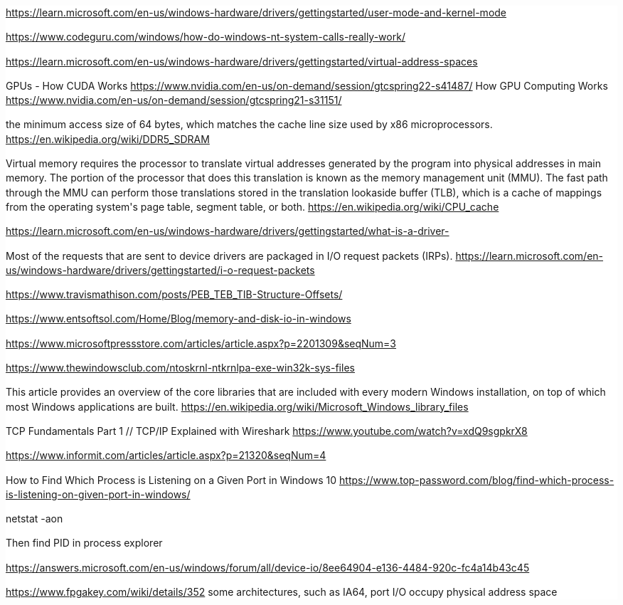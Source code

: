 
https://learn.microsoft.com/en-us/windows-hardware/drivers/gettingstarted/user-mode-and-kernel-mode

https://www.codeguru.com/windows/how-do-windows-nt-system-calls-really-work/

https://learn.microsoft.com/en-us/windows-hardware/drivers/gettingstarted/virtual-address-spaces


GPUs - How CUDA Works
https://www.nvidia.com/en-us/on-demand/session/gtcspring22-s41487/
How GPU Computing Works
https://www.nvidia.com/en-us/on-demand/session/gtcspring21-s31151/


the minimum access size of 64 bytes, which matches the cache line size used by x86 microprocessors.
https://en.wikipedia.org/wiki/DDR5_SDRAM



Virtual memory requires the processor to translate virtual addresses generated by the program into physical addresses in main memory. The portion of the processor that does this translation is known as the memory management unit (MMU). The fast path through the MMU can perform those translations stored in the translation lookaside buffer (TLB), which is a cache of mappings from the operating system's page table, segment table, or both.
https://en.wikipedia.org/wiki/CPU_cache


https://learn.microsoft.com/en-us/windows-hardware/drivers/gettingstarted/what-is-a-driver-


Most of the requests that are sent to device drivers are packaged in I/O request packets (IRPs). 
https://learn.microsoft.com/en-us/windows-hardware/drivers/gettingstarted/i-o-request-packets

https://www.travismathison.com/posts/PEB_TEB_TIB-Structure-Offsets/

https://www.entsoftsol.com/Home/Blog/memory-and-disk-io-in-windows

https://www.microsoftpressstore.com/articles/article.aspx?p=2201309&seqNum=3



https://www.thewindowsclub.com/ntoskrnl-ntkrnlpa-exe-win32k-sys-files

This article provides an overview of the core libraries that are included with every modern Windows installation, on top of which most Windows applications are built.
https://en.wikipedia.org/wiki/Microsoft_Windows_library_files

TCP Fundamentals Part 1 // TCP/IP Explained with Wireshark
https://www.youtube.com/watch?v=xdQ9sgpkrX8

https://www.informit.com/articles/article.aspx?p=21320&seqNum=4


How to Find Which Process is Listening on a Given Port in Windows 10
https://www.top-password.com/blog/find-which-process-is-listening-on-given-port-in-windows/

netstat -aon

Then find PID in process explorer

https://answers.microsoft.com/en-us/windows/forum/all/device-io/8ee64904-e136-4484-920c-fc4a14b43c45

https://www.fpgakey.com/wiki/details/352
some architectures, such as IA64, port I/O occupy physical address space
